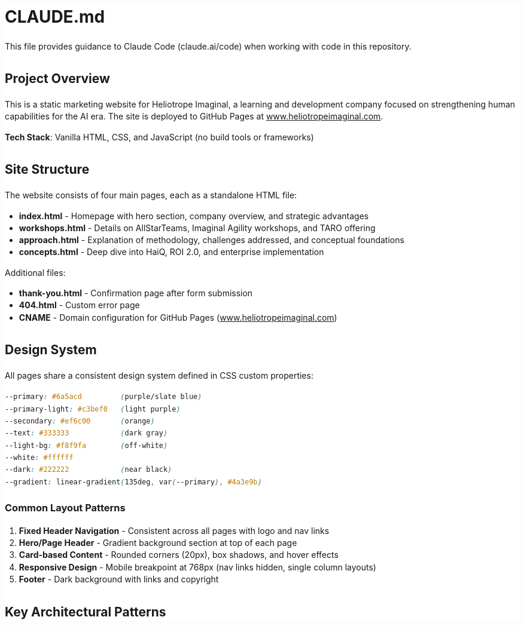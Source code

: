 # CLAUDE.md

This file provides guidance to Claude Code (claude.ai/code) when working with code in this repository.

## Project Overview

This is a static marketing website for Heliotrope Imaginal, a learning and development company focused on strengthening human capabilities for the AI era. The site is deployed to GitHub Pages at www.heliotropeimaginal.com.

**Tech Stack**: Vanilla HTML, CSS, and JavaScript (no build tools or frameworks)

## Site Structure

The website consists of four main pages, each as a standalone HTML file:

- **index.html** - Homepage with hero section, company overview, and strategic advantages
- **workshops.html** - Details on AllStarTeams, Imaginal Agility workshops, and TARO offering
- **approach.html** - Explanation of methodology, challenges addressed, and conceptual foundations
- **concepts.html** - Deep dive into HaiQ, ROI 2.0, and enterprise implementation

Additional files:
- **thank-you.html** - Confirmation page after form submission
- **404.html** - Custom error page
- **CNAME** - Domain configuration for GitHub Pages (www.heliotropeimaginal.com)

## Design System

All pages share a consistent design system defined in CSS custom properties:

```css
--primary: #6a5acd         (purple/slate blue)
--primary-light: #c3bef0   (light purple)
--secondary: #ef6c00       (orange)
--text: #333333            (dark gray)
--light-bg: #f8f9fa        (off-white)
--white: #ffffff
--dark: #222222            (near black)
--gradient: linear-gradient(135deg, var(--primary), #4a3e9b)
```

### Common Layout Patterns

1. **Fixed Header Navigation** - Consistent across all pages with logo and nav links
2. **Hero/Page Header** - Gradient background section at top of each page
3. **Card-based Content** - Rounded corners (20px), box shadows, and hover effects
4. **Responsive Design** - Mobile breakpoint at 768px (nav links hidden, single column layouts)
5. **Footer** - Dark background with links and copyright

## Key Architectural Patterns
